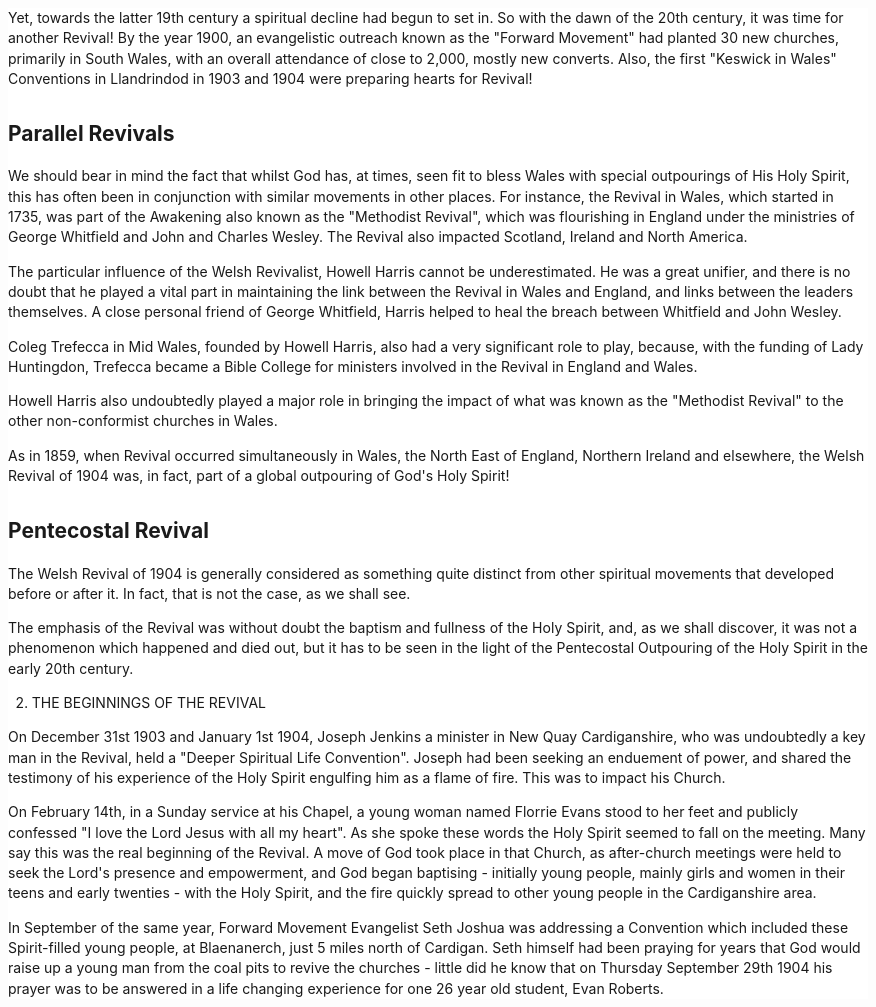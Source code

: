 Yet, towards the latter 19th century a spiritual decline had begun to set in. So with the dawn of the 20th century, it was time for another Revival! By the year 1900, an evangelistic outreach known as the "Forward Movement" had planted 30 new churches, primarily in South Wales, with an overall attendance of close to 2,000, mostly new converts. Also, the first "Keswick in Wales" Conventions in Llandrindod in 1903 and 1904 were preparing hearts for Revival!

## Parallel Revivals

We should bear in mind the fact that whilst God has, at times, seen fit to bless Wales with special outpourings of His Holy Spirit, this has often been in conjunction with similar movements in other places. For instance, the Revival in Wales, which started in 1735, was part of the Awakening also known as the "Methodist Revival", which was flourishing in England under the ministries of George Whitfield and John and Charles Wesley. The Revival also impacted Scotland, Ireland and North America.

The particular influence of the Welsh Revivalist, Howell Harris cannot be underestimated. He was a great unifier, and there is no doubt that he played a vital part in maintaining the link between the Revival in Wales and England, and links between the leaders themselves. A close personal friend of George Whitfield, Harris helped to heal the breach between Whitfield and John Wesley.

Coleg Trefecca in Mid Wales, founded by Howell Harris, also had a very significant role to play, because, with the funding of Lady Huntingdon, Trefecca became a Bible College for ministers involved in the Revival in England and Wales.  

Howell Harris also undoubtedly played a major role in bringing the impact of what was known as the "Methodist Revival" to the other non-conformist churches in Wales.

As in 1859, when Revival occurred simultaneously in Wales, the North East of England, Northern Ireland and elsewhere, the Welsh Revival of 1904 was, in fact, part of a global outpouring of God's Holy Spirit!

## Pentecostal Revival

The Welsh Revival of 1904 is generally considered as something quite distinct from other spiritual movements that developed before or after it. In fact, that is not the case, as we shall see.

The emphasis of the Revival was without doubt the baptism and fullness of the Holy Spirit, and, as we shall discover, it was not a phenomenon which happened and died out, but it has to be seen in the light of the Pentecostal Outpouring of the Holy Spirit in the early 20th century.

2. THE BEGINNINGS OF THE REVIVAL

On December 31st 1903 and January 1st 1904, Joseph Jenkins a minister in New Quay Cardiganshire, who was undoubtedly a key man in the Revival, held a "Deeper Spiritual Life Convention". Joseph had been seeking an enduement of power, and shared the testimony of his experience of the Holy Spirit engulfing him as a flame of fire. This was to impact his Church.

On February 14th, in a Sunday service at his Chapel, a young woman named Florrie Evans stood to her feet and publicly confessed "I love the Lord Jesus with all my heart". As she spoke these words the Holy Spirit seemed to fall on the meeting. Many say this was the real beginning of the Revival. A move of God took place in that Church, as after-church meetings were held to seek the Lord's presence and empowerment, and God began baptising - initially young people, mainly girls and women in their teens and early twenties - with the Holy Spirit, and the fire quickly spread to other young people in the Cardiganshire area.

In September of the same year, Forward Movement Evangelist Seth Joshua was addressing a Convention which included these Spirit-filled young people, at Blaenanerch, just 5 miles north of Cardigan. Seth himself had been praying for years that God would raise up a young man from the coal pits to revive the churches - little did he know that on Thursday September 29th 1904 his prayer was to be answered in a life changing experience for one 26 year old student, Evan Roberts.
